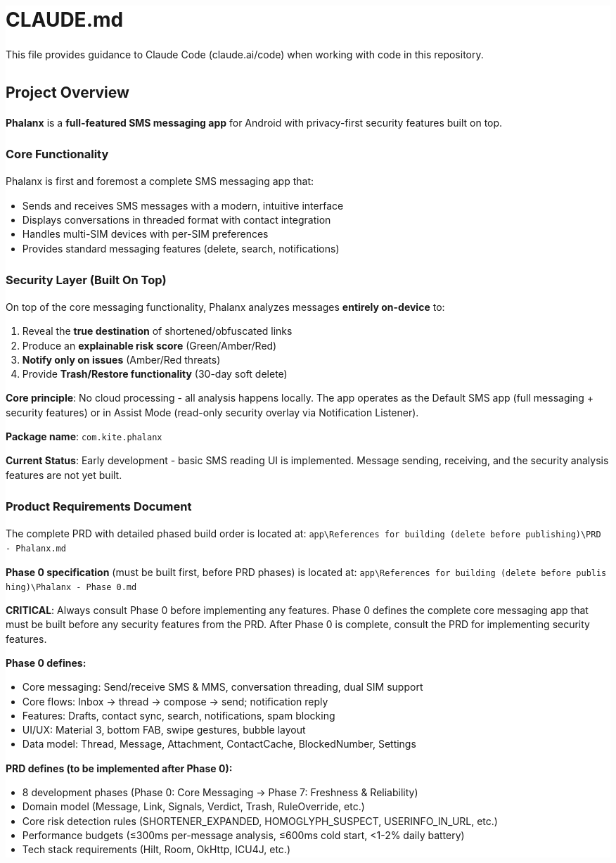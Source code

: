 # CLAUDE.md

This file provides guidance to Claude Code (claude.ai/code) when working with code in this repository.

## Project Overview

**Phalanx** is a **full-featured SMS messaging app** for Android with privacy-first security features built on top.

### Core Functionality
Phalanx is first and foremost a complete SMS messaging app that:
- Sends and receives SMS messages with a modern, intuitive interface
- Displays conversations in threaded format with contact integration
- Handles multi-SIM devices with per-SIM preferences
- Provides standard messaging features (delete, search, notifications)

### Security Layer (Built On Top)
On top of the core messaging functionality, Phalanx analyzes messages **entirely on-device** to:
1. Reveal the **true destination** of shortened/obfuscated links
2. Produce an **explainable risk score** (Green/Amber/Red)
3. **Notify only on issues** (Amber/Red threats)
4. Provide **Trash/Restore functionality** (30-day soft delete)

**Core principle**: No cloud processing - all analysis happens locally. The app operates as the Default SMS app (full messaging + security features) or in Assist Mode (read-only security overlay via Notification Listener).

**Package name**: `com.kite.phalanx`

**Current Status**: Early development - basic SMS reading UI is implemented. Message sending, receiving, and the security analysis features are not yet built.

### Product Requirements Document

The complete PRD with detailed phased build order is located at:
`app\References for building (delete before publishing)\PRD - Phalanx.md`

**Phase 0 specification** (must be built first, before PRD phases) is located at:
`app\References for building (delete before publishing)\Phalanx - Phase 0.md`

**CRITICAL**: Always consult Phase 0 before implementing any features. Phase 0 defines the complete core messaging app that must be built before any security features from the PRD. After Phase 0 is complete, consult the PRD for implementing security features.

**Phase 0 defines:**
- Core messaging: Send/receive SMS & MMS, conversation threading, dual SIM support
- Core flows: Inbox → thread → compose → send; notification reply
- Features: Drafts, contact sync, search, notifications, spam blocking
- UI/UX: Material 3, bottom FAB, swipe gestures, bubble layout
- Data model: Thread, Message, Attachment, ContactCache, BlockedNumber, Settings

**PRD defines (to be implemented after Phase 0):**
- 8 development phases (Phase 0: Core Messaging → Phase 7: Freshness & Reliability)
- Domain model (Message, Link, Signals, Verdict, Trash, RuleOverride, etc.)
- Core risk detection rules (SHORTENER_EXPANDED, HOMOGLYPH_SUSPECT, USERINFO_IN_URL, etc.)
- Performance budgets (≤300ms per-message analysis, ≤600ms cold start, <1-2% daily battery)
- Tech stack requirements (Hilt, Room, OkHttp, ICU4J, etc.)
